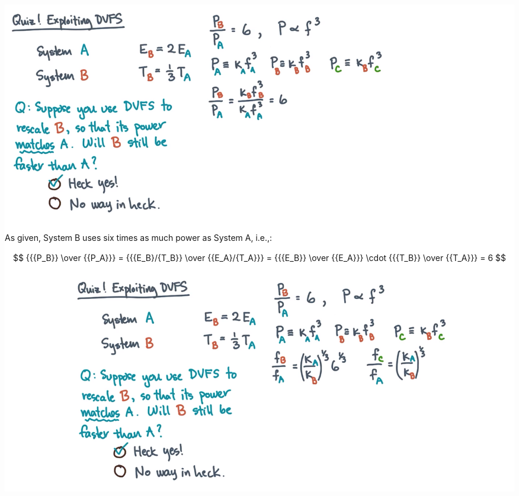 <img src="./assets/02-068A.png" width="650">
</center>

As given, System B uses six times as much power as System A, i.e.,:

$$
{{{P_B}} \over {{P_A}}} = {{{E_B}/{T_B}} \over {{E_A}/{T_A}}} = {{{E_B}} \over {{E_A}}} \cdot {{{T_B}} \over {{T_A}}} = 6
$$


<center>
<img src="./assets/02-069A.png" width="650">
</center>
